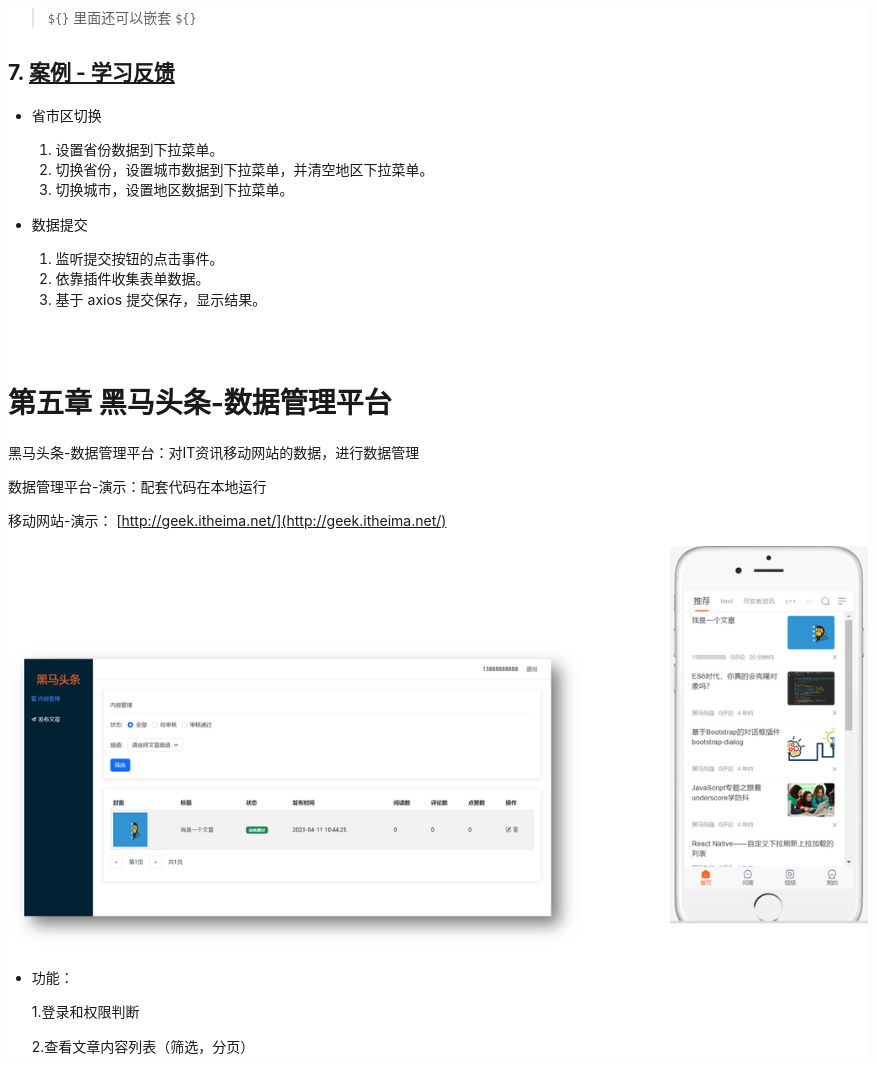 > ​`${}`​ 里面还可以嵌套 `${}`​

## 7. [案例 - 学习反馈](C:\Users\12625\OneDrive\桌面\前端\ajax练习\案例_学习反馈\index.html)

- 省市区切换

  1. 设置省份数据到下拉菜单。
  2. 切换省份，设置城市数据到下拉菜单，并清空地区下拉菜单。
  3. 切换城市，设置地区数据到下拉菜单。
- 数据提交

  1. 监听提交按钮的点击事件。
  2. 依靠插件收集表单数据。
  3. 基于 axios 提交保存，显示结果。

‍

# 第五章 黑马头条-数据管理平台

黑马头条-数据管理平台：对IT资讯移动网站的数据，进行数据管理

数据管理平台-演示：配套代码在本地运行

移动网站-演示： [http://geek.itheima.net/](http://geek.itheima.net/)

![image-20230518105910906](assets/image-20230518105910906-20241208150613-5gwyxrs.png)

- 功能：

  1.登录和权限判断

  2.查看文章内容列表（筛选，分页）
